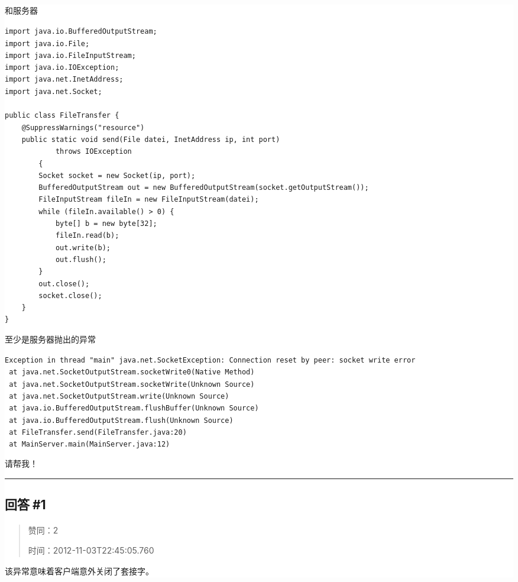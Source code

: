 和服务器

```
import java.io.BufferedOutputStream;
import java.io.File;
import java.io.FileInputStream;
import java.io.IOException;
import java.net.InetAddress;
import java.net.Socket;

public class FileTransfer {
    @SuppressWarnings("resource")
    public static void send(File datei, InetAddress ip, int port)
            throws IOException 
        {
        Socket socket = new Socket(ip, port);
        BufferedOutputStream out = new BufferedOutputStream(socket.getOutputStream());
        FileInputStream fileIn = new FileInputStream(datei);
        while (fileIn.available() > 0) {
            byte[] b = new byte[32];
            fileIn.read(b);
            out.write(b);
            out.flush();
        }
        out.close();
        socket.close();
    }
} 
```

至少是服务器抛出的异常

```
Exception in thread "main" java.net.SocketException: Connection reset by peer: socket write error
 at java.net.SocketOutputStream.socketWrite0(Native Method)
 at java.net.SocketOutputStream.socketWrite(Unknown Source)
 at java.net.SocketOutputStream.write(Unknown Source)
 at java.io.BufferedOutputStream.flushBuffer(Unknown Source)
 at java.io.BufferedOutputStream.flush(Unknown Source)
 at FileTransfer.send(FileTransfer.java:20)
 at MainServer.main(MainServer.java:12) 
```

请帮我！

* * *

## 回答 #1

> 赞同：2
> 
> 时间：2012-11-03T22:45:05.760

该异常意味着客户端意外关闭了套接字。
